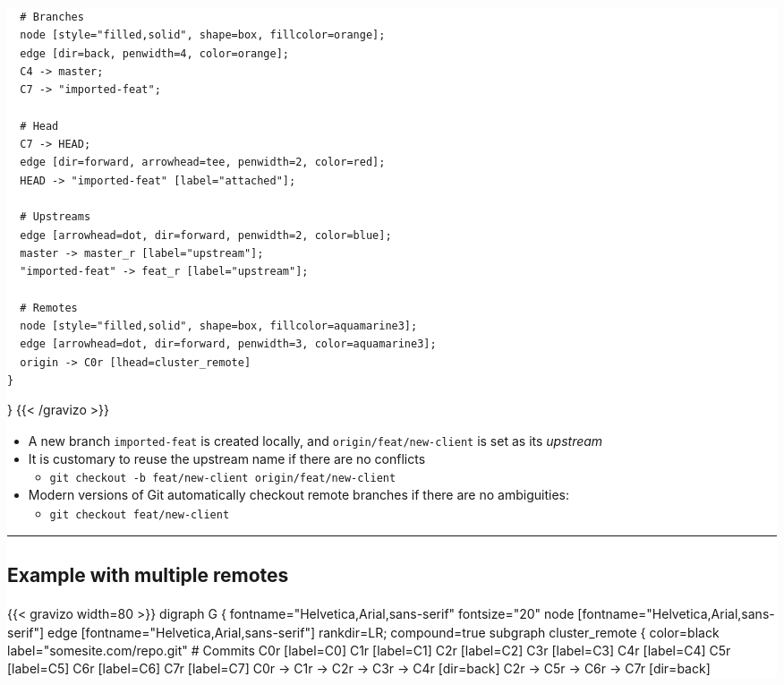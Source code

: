       # Branches
      node [style="filled,solid", shape=box, fillcolor=orange];
      edge [dir=back, penwidth=4, color=orange];
      C4 -> master;
      C7 -> "imported-feat";

      # Head
      C7 -> HEAD;
      edge [dir=forward, arrowhead=tee, penwidth=2, color=red];
      HEAD -> "imported-feat" [label="attached"];

      # Upstreams
      edge [arrowhead=dot, dir=forward, penwidth=2, color=blue];
      master -> master_r [label="upstream"];
      "imported-feat" -> feat_r [label="upstream"];
      
      # Remotes
      node [style="filled,solid", shape=box, fillcolor=aquamarine3];
      edge [arrowhead=dot, dir=forward, penwidth=3, color=aquamarine3];
      origin -> C0r [lhead=cluster_remote]
    }

  }
{{< /gravizo >}}

* A new branch `imported-feat` is created locally, and `origin/feat/new-client` is set as its *upstream*
* It is customary to reuse the upstream name if there are no conflicts
  * `git checkout -b feat/new-client origin/feat/new-client`
* Modern versions of Git automatically checkout remote branches if there are no ambiguities:
  * `git checkout feat/new-client`

---

## Example with multiple remotes

{{< gravizo width=80 >}}
digraph G {
  fontname="Helvetica,Arial,sans-serif"
  fontsize="20"
  node [fontname="Helvetica,Arial,sans-serif"]
  edge [fontname="Helvetica,Arial,sans-serif"]
  rankdir=LR;
  compound=true
  subgraph cluster_remote {
    color=black
    label="somesite.com/repo.git"
    # Commits
    C0r [label=C0]
    C1r [label=C1]
    C2r [label=C2]
    C3r [label=C3]
    C4r [label=C4]
    C5r [label=C5]
    C6r [label=C6]
    C7r [label=C7]
    C0r -> C1r -> C2r -> C3r -> C4r [dir=back]
    C2r -> C5r -> C6r -> C7r [dir=back]